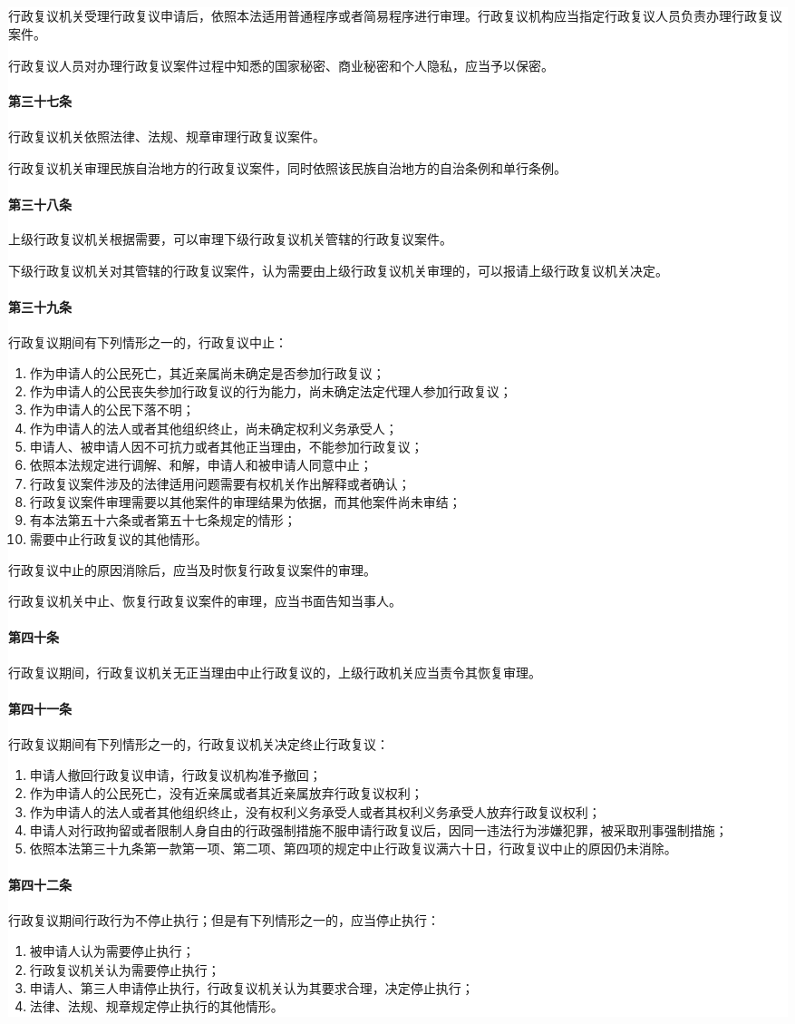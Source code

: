 行政复议机关受理行政复议申请后，依照本法适用普通程序或者简易程序进行审理。行政复议机构应当指定行政复议人员负责办理行政复议案件。

行政复议人员对办理行政复议案件过程中知悉的国家秘密、商业秘密和个人隐私，应当予以保密。

#### 第三十七条

行政复议机关依照法律、法规、规章审理行政复议案件。

行政复议机关审理民族自治地方的行政复议案件，同时依照该民族自治地方的自治条例和单行条例。

#### 第三十八条

上级行政复议机关根据需要，可以审理下级行政复议机关管辖的行政复议案件。

下级行政复议机关对其管辖的行政复议案件，认为需要由上级行政复议机关审理的，可以报请上级行政复议机关决定。

#### 第三十九条

行政复议期间有下列情形之一的，行政复议中止：

1. 作为申请人的公民死亡，其近亲属尚未确定是否参加行政复议；
2. 作为申请人的公民丧失参加行政复议的行为能力，尚未确定法定代理人参加行政复议；
3. 作为申请人的公民下落不明；
4. 作为申请人的法人或者其他组织终止，尚未确定权利义务承受人；
5. 申请人、被申请人因不可抗力或者其他正当理由，不能参加行政复议；
6. 依照本法规定进行调解、和解，申请人和被申请人同意中止；
7. 行政复议案件涉及的法律适用问题需要有权机关作出解释或者确认；
8. 行政复议案件审理需要以其他案件的审理结果为依据，而其他案件尚未审结；
9. 有本法第五十六条或者第五十七条规定的情形；
10. 需要中止行政复议的其他情形。

行政复议中止的原因消除后，应当及时恢复行政复议案件的审理。

行政复议机关中止、恢复行政复议案件的审理，应当书面告知当事人。

#### 第四十条

行政复议期间，行政复议机关无正当理由中止行政复议的，上级行政机关应当责令其恢复审理。

#### 第四十一条

行政复议期间有下列情形之一的，行政复议机关决定终止行政复议：

1. 申请人撤回行政复议申请，行政复议机构准予撤回；
2. 作为申请人的公民死亡，没有近亲属或者其近亲属放弃行政复议权利；
3. 作为申请人的法人或者其他组织终止，没有权利义务承受人或者其权利义务承受人放弃行政复议权利；
4. 申请人对行政拘留或者限制人身自由的行政强制措施不服申请行政复议后，因同一违法行为涉嫌犯罪，被采取刑事强制措施；
5. 依照本法第三十九条第一款第一项、第二项、第四项的规定中止行政复议满六十日，行政复议中止的原因仍未消除。

#### 第四十二条

行政复议期间行政行为不停止执行；但是有下列情形之一的，应当停止执行：

1. 被申请人认为需要停止执行；
2. 行政复议机关认为需要停止执行；
3. 申请人、第三人申请停止执行，行政复议机关认为其要求合理，决定停止执行；
4. 法律、法规、规章规定停止执行的其他情形。
